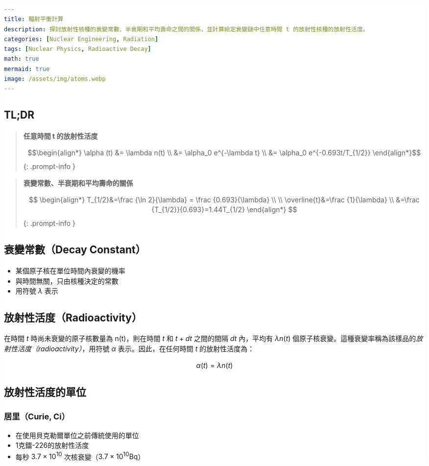 ```yaml
---
title: 輻射平衡計算
description: 探討放射性核種的衰變常數、半衰期和平均壽命之間的關係，並計算給定衰變鏈中任意時間 t 的放射性核種的放射性活度。
categories: [Nuclear Engineering, Radiation]
tags: [Nuclear Physics, Radioactive Decay]
math: true
mermaid: true
image: /assets/img/atoms.webp
---
```

## TL;DR
> **任意時間 t 的放射性活度**
>
> $$\begin{align*}
> \alpha (t) &= \lambda n(t)
> \\ &= \alpha_0 e^{-\lambda t}
> \\ &= \alpha_0 e^{-0.693t/T_{1/2}}
> \end{align*}$$
{: .prompt-info }

> **衰變常數、半衰期和平均壽命的關係**
>
> $$ \begin{align*}
> T_{1/2}&=\frac {\ln 2}{\lambda} = \frac {0.693}{\lambda}
> \\
> \\ \overline{t}&=\frac {1}{\lambda}
> \\ &=\frac {T_{1/2}}{0.693}=1.44T_{1/2}
> \end{align*} $$
{: .prompt-info }

## 衰變常數（Decay Constant）
- 某個原子核在單位時間內衰變的機率
- 與時間無關，只由核種決定的常數
- 用符號 $\lambda$ 表示

## 放射性活度（Radioactivity）
在時間 $t$ 時尚未衰變的原子核數量為 n(t)，則在時間 $t$ 和 $t+dt$ 之間的間隔 $dt$ 內，平均有 $\lambda n(t)$ 個原子核衰變。這種衰變率稱為該樣品的*放射性活度（radioactivity）*，用符號 $\alpha$ 表示。因此，在任何時間 $t$ 的放射性活度為：

$$ \alpha (t)=\lambda n(t) \tag{1}$$

## 放射性活度的單位
### 居里（Curie, Ci）
- 在使用貝克勒爾單位之前傳統使用的單位
- 1克鐳-226的放射性活度
- 每秒 $3.7\times 10^{10}$ 次核衰變（$3.7\times 10^{10}\text{Bq}$）
